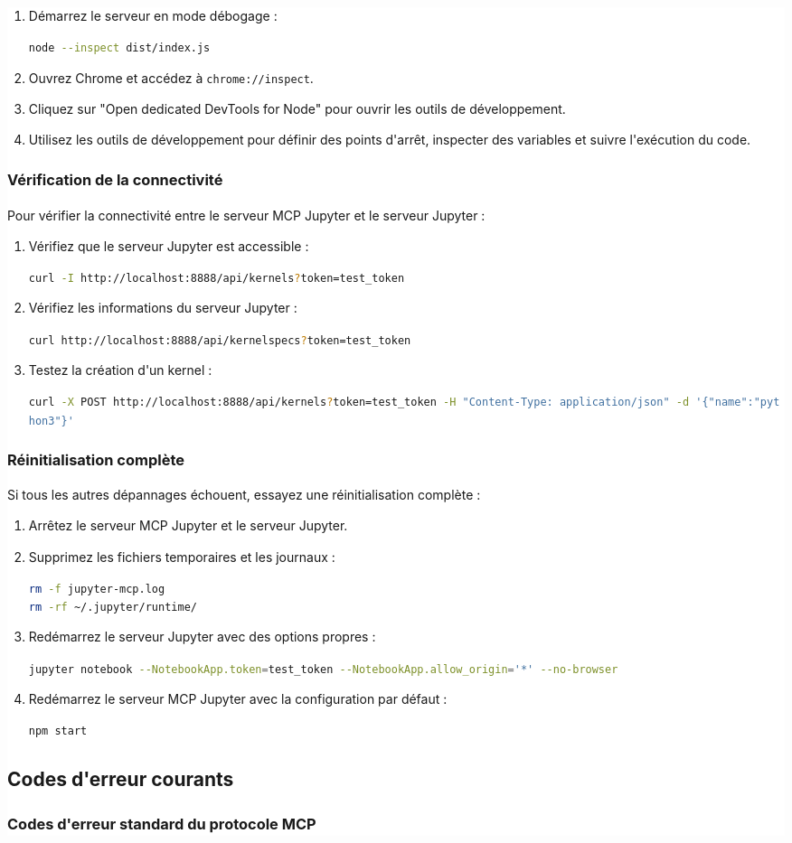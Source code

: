1. Démarrez le serveur en mode débogage :
   ```bash
   node --inspect dist/index.js
   ```

2. Ouvrez Chrome et accédez à `chrome://inspect`.

3. Cliquez sur "Open dedicated DevTools for Node" pour ouvrir les outils de développement.

4. Utilisez les outils de développement pour définir des points d'arrêt, inspecter des variables et suivre l'exécution du code.

### Vérification de la connectivité

Pour vérifier la connectivité entre le serveur MCP Jupyter et le serveur Jupyter :

1. Vérifiez que le serveur Jupyter est accessible :
   ```bash
   curl -I http://localhost:8888/api/kernels?token=test_token
   ```

2. Vérifiez les informations du serveur Jupyter :
   ```bash
   curl http://localhost:8888/api/kernelspecs?token=test_token
   ```

3. Testez la création d'un kernel :
   ```bash
   curl -X POST http://localhost:8888/api/kernels?token=test_token -H "Content-Type: application/json" -d '{"name":"python3"}'
   ```

### Réinitialisation complète

Si tous les autres dépannages échouent, essayez une réinitialisation complète :

1. Arrêtez le serveur MCP Jupyter et le serveur Jupyter.

2. Supprimez les fichiers temporaires et les journaux :
   ```bash
   rm -f jupyter-mcp.log
   rm -rf ~/.jupyter/runtime/
   ```

3. Redémarrez le serveur Jupyter avec des options propres :
   ```bash
   jupyter notebook --NotebookApp.token=test_token --NotebookApp.allow_origin='*' --no-browser
   ```

4. Redémarrez le serveur MCP Jupyter avec la configuration par défaut :
   ```bash
   npm start
   ```



## Codes d'erreur courants

### Codes d'erreur standard du protocole MCP
